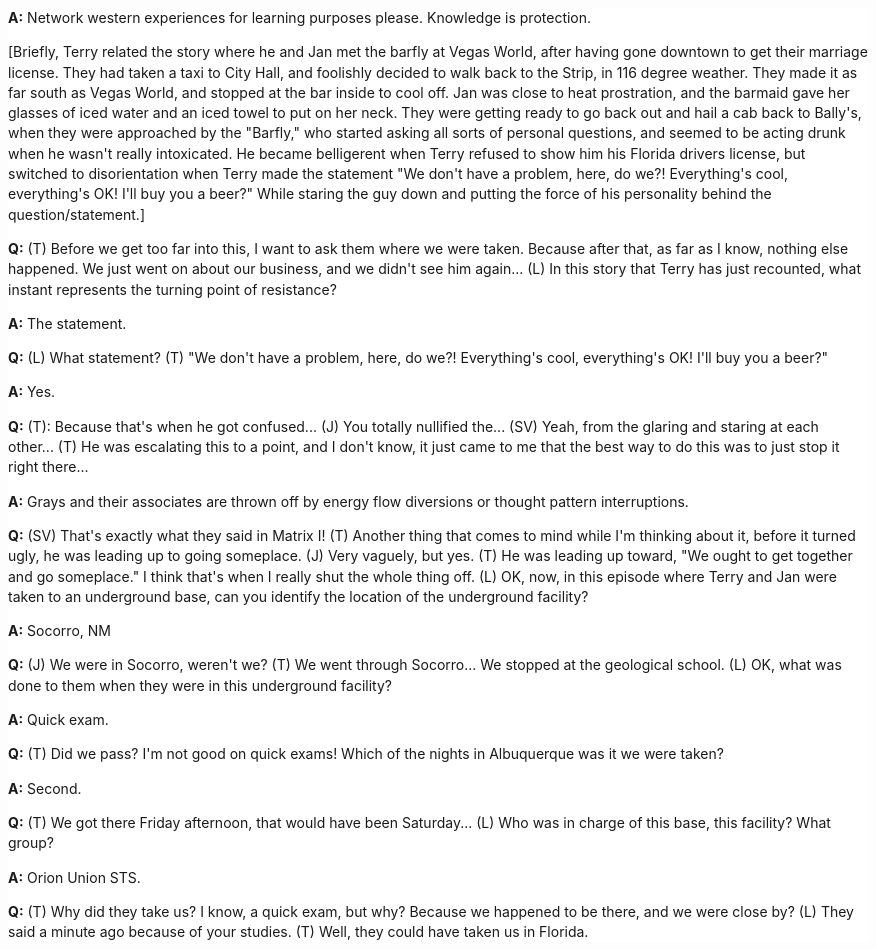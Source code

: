**A:** Network western experiences for learning purposes please. Knowledge is protection.

[Briefly, Terry related the story where he and Jan met the barfly at Vegas World, after having gone downtown to get their marriage license. They had taken a taxi to City Hall, and foolishly decided to walk back to the Strip, in 116 degree weather. They made it as far south as Vegas World, and stopped at the bar inside to cool off. Jan was close to heat prostration, and the barmaid gave her glasses of iced water and an iced towel to put on her neck. They were getting ready to go back out and hail a cab back to Bally's, when they were approached by the "Barfly," who started asking all sorts of personal questions, and seemed to be acting drunk when he wasn't really intoxicated. He became belligerent when Terry refused to show him his Florida drivers license, but switched to disorientation when Terry made the statement "We don't have a problem, here, do we?! Everything's cool, everything's OK! I'll buy you a beer?" While staring the guy down and putting the force of his personality behind the question/statement.]

**Q:** (T) Before we get too far into this, I want to ask them where we were taken. Because after that, as far as I know, nothing else happened. We just went on about our business, and we didn't see him again... (L) In this story that Terry has just recounted, what instant represents the turning point of resistance?

**A:** The statement.

**Q:** (L) What statement? (T) "We don't have a problem, here, do we?! Everything's cool, everything's OK! I'll buy you a beer?"

**A:** Yes.

**Q:** (T): Because that's when he got confused... (J) You totally nullified the... (SV) Yeah, from the glaring and staring at each other... (T) He was escalating this to a point, and I don't know, it just came to me that the best way to do this was to just stop it right there...

**A:** Grays and their associates are thrown off by energy flow diversions or thought pattern interruptions.

**Q:** (SV) That's exactly what they said in Matrix I! (T) Another thing that comes to mind while I'm thinking about it, before it turned ugly, he was leading up to going someplace. (J) Very vaguely, but yes. (T) He was leading up toward, "We ought to get together and go someplace." I think that's when I really shut the whole thing off. (L) OK, now, in this episode where Terry and Jan were taken to an underground base, can you identify the location of the underground facility?

**A:** Socorro, NM

**Q:** (J) We were in Socorro, weren't we? (T) We went through Socorro... We stopped at the geological school. (L) OK, what was done to them when they were in this underground facility?

**A:** Quick exam.

**Q:** (T) Did we pass? I'm not good on quick exams! Which of the nights in Albuquerque was it we were taken?

**A:** Second.

**Q:** (T) We got there Friday afternoon, that would have been Saturday... (L) Who was in charge of this base, this facility? What group?

**A:** Orion Union STS.

**Q:** (T) Why did they take us? I know, a quick exam, but why? Because we happened to be there, and we were close by? (L) They said a minute ago because of your studies. (T) Well, they could have taken us in Florida.
